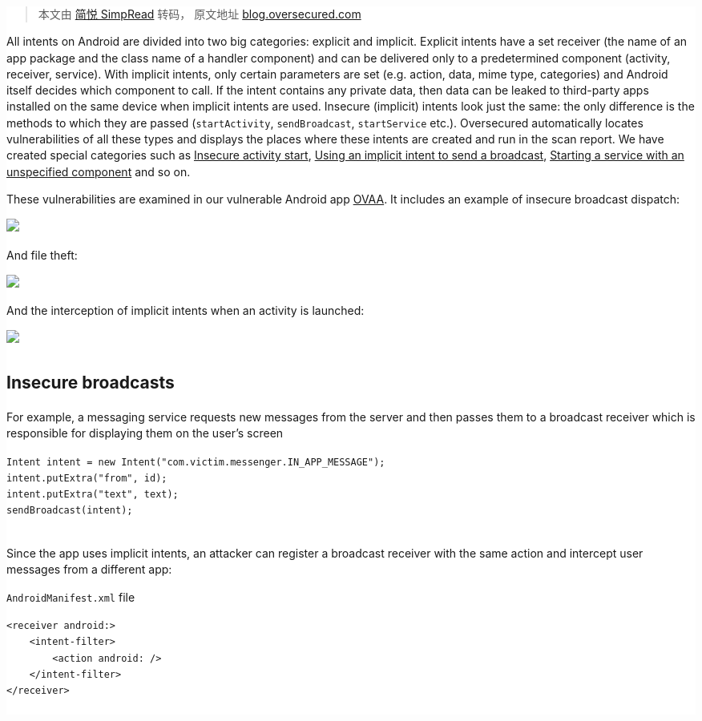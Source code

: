 > 本文由 [简悦 SimpRead](http://ksria.com/simpread/) 转码， 原文地址 [blog.oversecured.com](https://blog.oversecured.com/Interception-of-Android-implicit-intents/)

All intents on Android are divided into two big categories: explicit and implicit. Explicit intents have a set receiver (the name of an app package and the class name of a handler component) and can be delivered only to a predetermined component (activity, receiver, service). With implicit intents, only certain parameters are set (e.g. action, data, mime type, categories) and Android itself decides which component to call. If the intent contains any private data, then data can be leaked to third-party apps installed on the same device when implicit intents are used. Insecure (implicit) intents look just the same: the only difference is the methods to which they are passed (`startActivity`, `sendBroadcast`, `startService` etc.). Oversecured automatically locates vulnerabilities of all these types and displays the places where these intents are created and run in the scan report. We have created special categories such as [Insecure activity start](https://oversecured.com/vulnerabilities#Insecure_activity_start), [Using an implicit intent to send a broadcast](https://oversecured.com/vulnerabilities#Using_an_implicit_intent_in_sendBroadcast), [Starting a service with an unspecified component](https://oversecured.com/vulnerabilities#Starting_a_service_with_an_unspecified_component) and so on.

These vulnerabilities are examined in our vulnerable Android app [OVAA](https://github.com/oversecured/ovaa). It includes an example of insecure broadcast dispatch:

![](https://blog.oversecured.com/assets/images/code-7th-article-broadcast.png)

And file theft:

![](https://blog.oversecured.com/assets/images/code-7th-article-theft.png)

And the interception of implicit intents when an activity is launched:

![](https://blog.oversecured.com/assets/images/code-7th-article-activity.png)

Insecure broadcasts
-------------------

For example, a messaging service requests new messages from the server and then passes them to a broadcast receiver which is responsible for displaying them on the user’s screen

```
Intent intent = new Intent("com.victim.messenger.IN_APP_MESSAGE");
intent.putExtra("from", id);
intent.putExtra("text", text);
sendBroadcast(intent);


```

Since the app uses implicit intents, an attacker can register a broadcast receiver with the same action and intercept user messages from a different app:

`AndroidManifest.xml` file

```
<receiver android:>
    <intent-filter>
        <action android: />
    </intent-filter>
</receiver>


```
